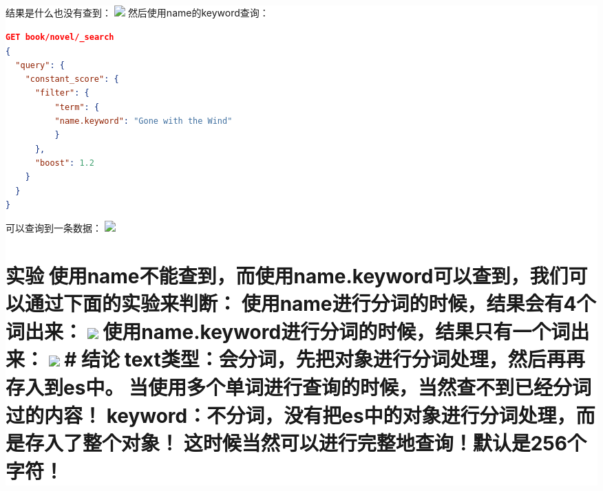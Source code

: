 结果是什么也没有查到： ![](https://img2018.cnblogs.com/blog/794174/202001/794174-20200110174004507-231647388.png)  然后使用name的keyword查询：

```json
GET book/novel/_search
{
  "query": {
    "constant_score": {
      "filter": {
          "term": {
          "name.keyword": "Gone with the Wind"
          }
      },
      "boost": 1.2
    }
  }
}
```

可以查询到一条数据： ![](https://img2018.cnblogs.com/blog/794174/202001/794174-20200110174012973-1391506656.png) 

# 实验 使用name不能查到，而使用name.keyword可以查到，我们可以通过下面的实验来判断： 使用name进行分词的时候，结果会有4个词出来： ![](https://img2018.cnblogs.com/blog/794174/202001/794174-20200110174103797-238415295.png)  使用name.keyword进行分词的时候，结果只有一个词出来： ![](C:/Users/wb-st772099/AppData/Roaming/Typora/typora-user-images/image-20200910145420179.png) # 结论 text类型：会分词，先把对象进行分词处理，然后再再存入到es中。 当使用多个单词进行查询的时候，当然查不到已经分词过的内容！ keyword：不分词，没有把es中的对象进行分词处理，而是存入了整个对象！ 这时候当然可以进行完整地查询！默认是256个字符！

